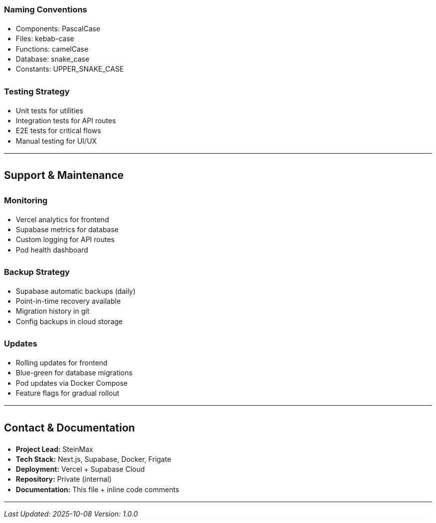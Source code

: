 ### Naming Conventions
- Components: PascalCase
- Files: kebab-case
- Functions: camelCase
- Database: snake_case
- Constants: UPPER_SNAKE_CASE

### Testing Strategy
- Unit tests for utilities
- Integration tests for API routes
- E2E tests for critical flows
- Manual testing for UI/UX

---

## Support & Maintenance

### Monitoring
- Vercel analytics for frontend
- Supabase metrics for database
- Custom logging for API routes
- Pod health dashboard

### Backup Strategy
- Supabase automatic backups (daily)
- Point-in-time recovery available
- Migration history in git
- Config backups in cloud storage

### Updates
- Rolling updates for frontend
- Blue-green for database migrations
- Pod updates via Docker Compose
- Feature flags for gradual rollout

---

## Contact & Documentation

- **Project Lead:** SteinMax
- **Tech Stack:** Next.js, Supabase, Docker, Frigate
- **Deployment:** Vercel + Supabase Cloud
- **Repository:** Private (internal)
- **Documentation:** This file + inline code comments

---

*Last Updated: 2025-10-08*
*Version: 1.0.0*
